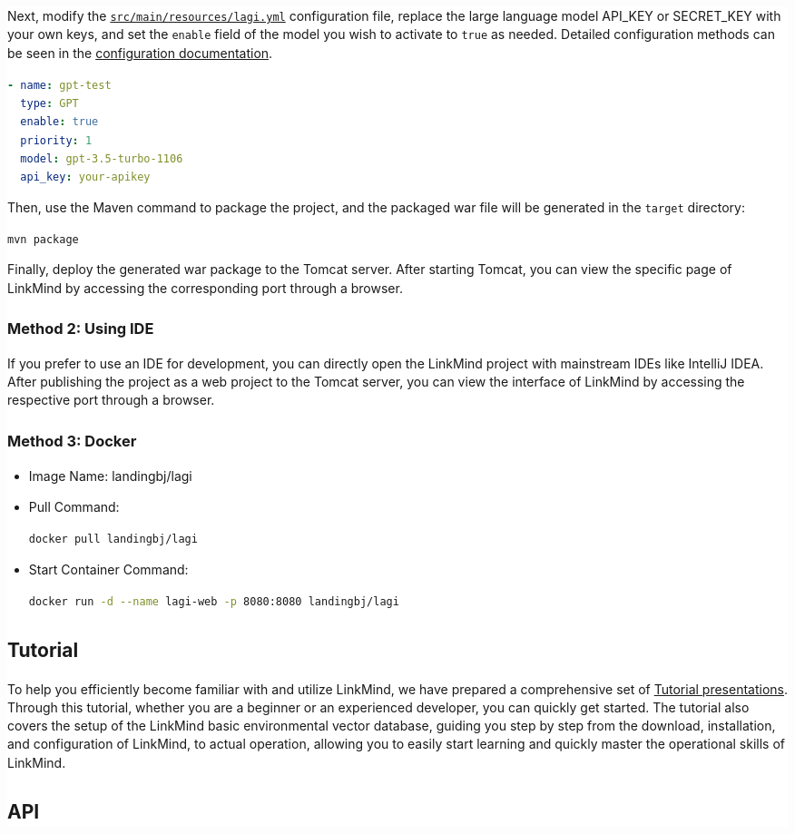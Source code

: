 Next, modify the [`src/main/resources/lagi.yml`](lagi-web/src/main/resources/lagi.yml) configuration file, replace the large language model API_KEY or SECRET_KEY with your own keys, and set the `enable` field of the model you wish to activate to `true` as needed. Detailed configuration methods can be seen in the [configuration documentation](docs/config_en.md).

```yaml
- name: gpt-test
  type: GPT
  enable: true
  priority: 1
  model: gpt-3.5-turbo-1106
  api_key: your-apikey
```

Then, use the Maven command to package the project, and the packaged war file will be generated in the `target` directory:

```shell
mvn package
```

Finally, deploy the generated war package to the Tomcat server. After starting Tomcat, you can view the specific page of LinkMind by accessing the corresponding port through a browser.

### Method 2: Using IDE

If you prefer to use an IDE for development, you can directly open the LinkMind project with mainstream IDEs like IntelliJ IDEA. After publishing the project as a web project to the Tomcat server, you can view the interface of LinkMind by accessing the respective port through a browser.

### Method 3: Docker

- Image Name: landingbj/lagi

- Pull Command: 

  ```bash
  docker pull landingbj/lagi
  ```

- Start Container Command: 

  ```bash
  docker run -d --name lagi-web -p 8080:8080 landingbj/lagi
  ```

## Tutorial

To help you efficiently become familiar with and utilize LinkMind, we have prepared a comprehensive set of  [Tutorial presentations](docs/tutor_en.md). Through this tutorial, whether you are a beginner or an experienced developer, you can quickly get started. The tutorial also covers the setup of the LinkMind basic environmental vector database, guiding you step by step from the download, installation, and configuration of LinkMind, to actual operation, allowing you to easily start learning and quickly master the operational skills of LinkMind.

## API
